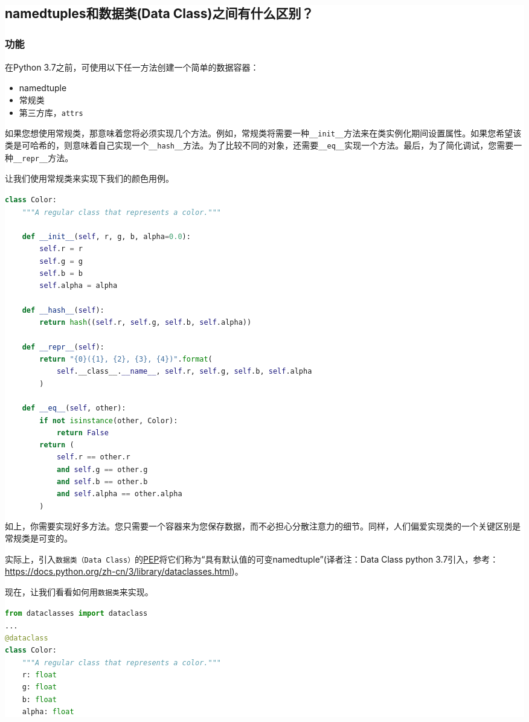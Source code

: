## namedtuples和数据类(Data Class)之间有什么区别？

### 功能

在Python 3.7之前，可使用以下任一方法创建一个简单的数据容器：

- namedtuple
- 常规类
- 第三方库，`attrs`

如果您想使用常规类，那意味着您将必须实现几个方法。例如，常规类将需要一种`__init__`方法来在类实例化期间设置属性。如果您希望该类是可哈希的，则意味着自己实现一个`__hash__`方法。为了比较不同的对象，还需要`__eq__`实现一个方法。最后，为了简化调试，您需要一种`__repr__`方法。

让我们使用常规类来实现下我们的颜色用例。

```python
class Color:
    """A regular class that represents a color."""

    def __init__(self, r, g, b, alpha=0.0):
        self.r = r
        self.g = g
        self.b = b
        self.alpha = alpha

    def __hash__(self):
        return hash((self.r, self.g, self.b, self.alpha))

    def __repr__(self):
        return "{0}({1}, {2}, {3}, {4})".format(
            self.__class__.__name__, self.r, self.g, self.b, self.alpha
        )

    def __eq__(self, other):
        if not isinstance(other, Color):
            return False
        return (
            self.r == other.r
            and self.g == other.g
            and self.b == other.b
            and self.alpha == other.alpha
        )
```

如上，你需要实现好多方法。您只需要一个容器来为您保存数据，而不必担心分散注意力的细节。同样，人们偏爱实现类的一个关键区别是常规类是可变的。

实际上，引入`数据类（Data Class）`的[PEP](https://www.python.org/dev/peps/pep-0557/#abstract)将它们称为“具有默认值的可变namedtuple”(译者注：Data Class python 3.7引入，参考：https://docs.python.org/zh-cn/3/library/dataclasses.html)。

现在，让我们看看如何用`数据类`来实现。

```python
from dataclasses import dataclass
...
@dataclass
class Color:
    """A regular class that represents a color."""
    r: float
    g: float
    b: float
    alpha: float
```
